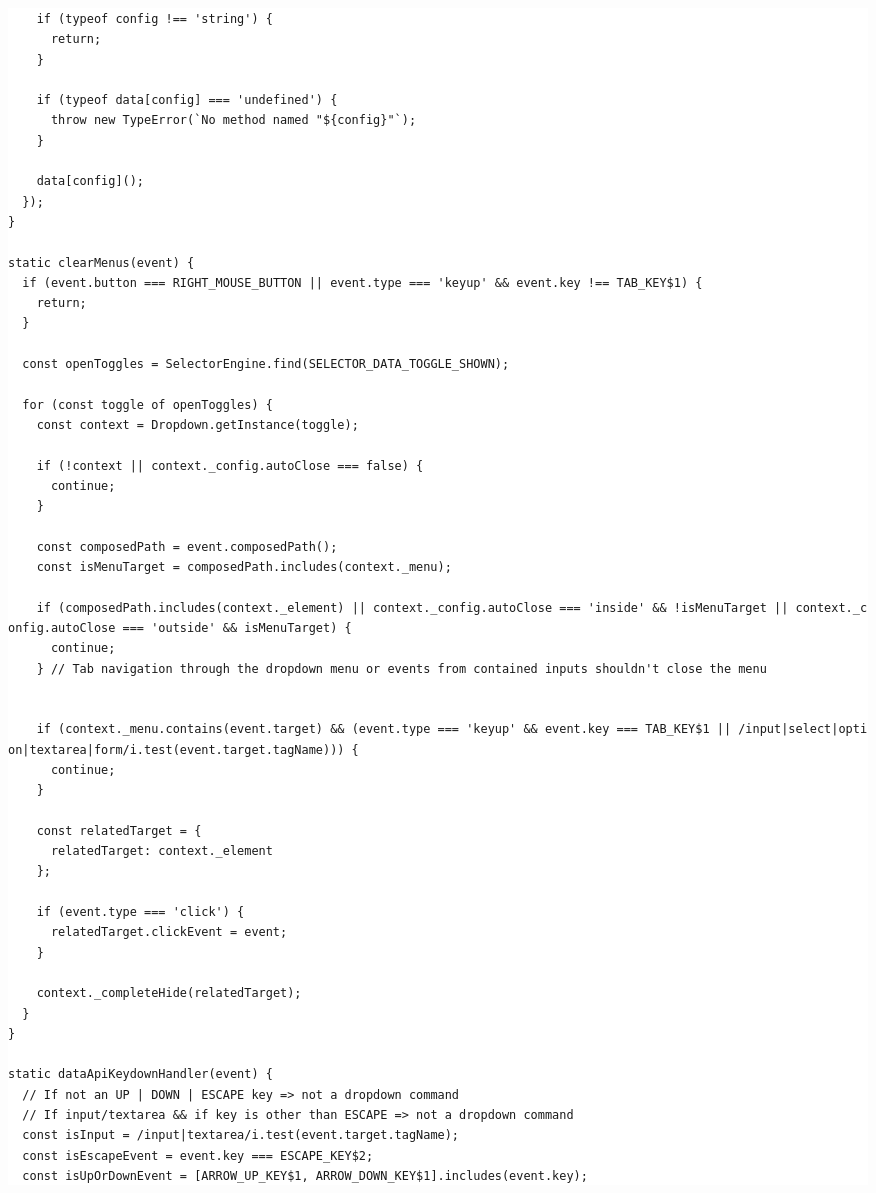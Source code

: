         if (typeof config !== 'string') {
          return;
        }

        if (typeof data[config] === 'undefined') {
          throw new TypeError(`No method named "${config}"`);
        }

        data[config]();
      });
    }

    static clearMenus(event) {
      if (event.button === RIGHT_MOUSE_BUTTON || event.type === 'keyup' && event.key !== TAB_KEY$1) {
        return;
      }

      const openToggles = SelectorEngine.find(SELECTOR_DATA_TOGGLE_SHOWN);

      for (const toggle of openToggles) {
        const context = Dropdown.getInstance(toggle);

        if (!context || context._config.autoClose === false) {
          continue;
        }

        const composedPath = event.composedPath();
        const isMenuTarget = composedPath.includes(context._menu);

        if (composedPath.includes(context._element) || context._config.autoClose === 'inside' && !isMenuTarget || context._config.autoClose === 'outside' && isMenuTarget) {
          continue;
        } // Tab navigation through the dropdown menu or events from contained inputs shouldn't close the menu


        if (context._menu.contains(event.target) && (event.type === 'keyup' && event.key === TAB_KEY$1 || /input|select|option|textarea|form/i.test(event.target.tagName))) {
          continue;
        }

        const relatedTarget = {
          relatedTarget: context._element
        };

        if (event.type === 'click') {
          relatedTarget.clickEvent = event;
        }

        context._completeHide(relatedTarget);
      }
    }

    static dataApiKeydownHandler(event) {
      // If not an UP | DOWN | ESCAPE key => not a dropdown command
      // If input/textarea && if key is other than ESCAPE => not a dropdown command
      const isInput = /input|textarea/i.test(event.target.tagName);
      const isEscapeEvent = event.key === ESCAPE_KEY$2;
      const isUpOrDownEvent = [ARROW_UP_KEY$1, ARROW_DOWN_KEY$1].includes(event.key);
